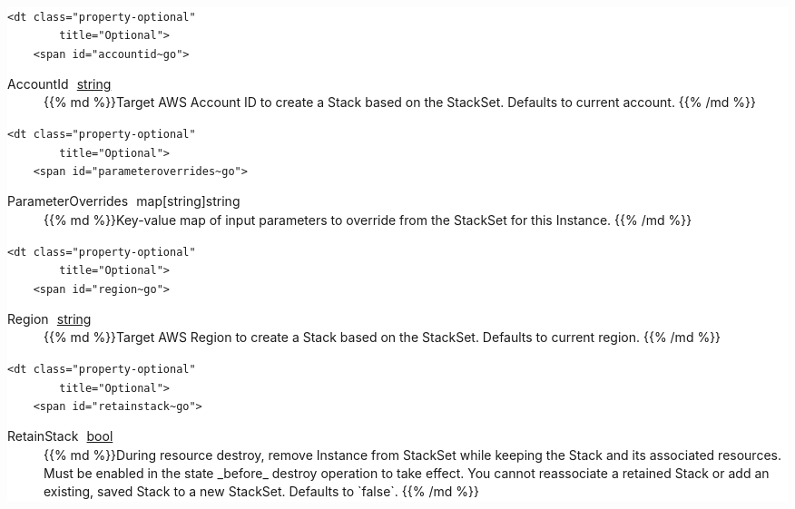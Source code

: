     <dt class="property-optional"
            title="Optional">
        <span id="accountid~go">
<span class="nx">
Account<wbr>Id
<a class="anchorjs-link " href="#accountid~go" aria-label="Anchor" data-anchorjs-icon="" style="font: 1em / 1 anchorjs-icons;padding-left: 0.375em;"></a>
</span>
</span> 
        <span class="property-indicator"></span>
        <span class="property-type"><a href="https://golang.org/pkg/builtin/#string">string</a></span>
    </dt>
    <dd>{{% md %}}Target AWS Account ID to create a Stack based on the StackSet. Defaults to current account.
{{% /md %}}</dd>

    <dt class="property-optional"
            title="Optional">
        <span id="parameteroverrides~go">
<span class="nx">
Parameter<wbr>Overrides
<a class="anchorjs-link " href="#parameteroverrides~go" aria-label="Anchor" data-anchorjs-icon="" style="font: 1em / 1 anchorjs-icons;padding-left: 0.375em;"></a>
</span>
</span> 
        <span class="property-indicator"></span>
        <span class="property-type">map[string]string</span>
    </dt>
    <dd>{{% md %}}Key-value map of input parameters to override from the StackSet for this Instance.
{{% /md %}}</dd>

    <dt class="property-optional"
            title="Optional">
        <span id="region~go">
<span class="nx">
Region
<a class="anchorjs-link " href="#region~go" aria-label="Anchor" data-anchorjs-icon="" style="font: 1em / 1 anchorjs-icons;padding-left: 0.375em;"></a>
</span>
</span> 
        <span class="property-indicator"></span>
        <span class="property-type"><a href="https://golang.org/pkg/builtin/#string">string</a></span>
    </dt>
    <dd>{{% md %}}Target AWS Region to create a Stack based on the StackSet. Defaults to current region.
{{% /md %}}</dd>

    <dt class="property-optional"
            title="Optional">
        <span id="retainstack~go">
<span class="nx">
Retain<wbr>Stack
<a class="anchorjs-link " href="#retainstack~go" aria-label="Anchor" data-anchorjs-icon="" style="font: 1em / 1 anchorjs-icons;padding-left: 0.375em;"></a>
</span>
</span> 
        <span class="property-indicator"></span>
        <span class="property-type"><a href="https://golang.org/pkg/builtin/#boolean">bool</a></span>
    </dt>
    <dd>{{% md %}}During resource destroy, remove Instance from StackSet while keeping the Stack and its associated resources. Must be enabled in the state _before_ destroy operation to take effect. You cannot reassociate a retained Stack or add an existing, saved Stack to a new StackSet. Defaults to `false`.
{{% /md %}}</dd>
